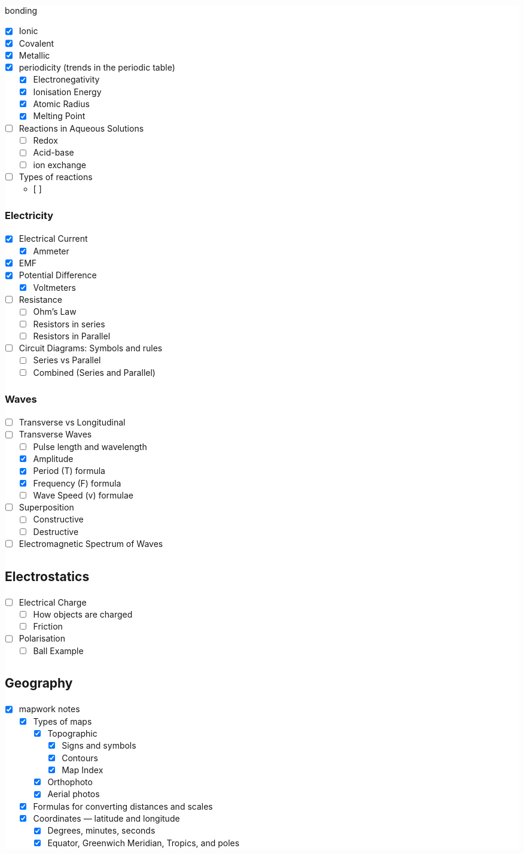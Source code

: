 bonding
- [x] Ionic
- [x] Covalent
- [x] Metallic
- [x] periodicity (trends in the periodic table)
	- [x] Electronegativity
	- [x] Ionisation Energy
	- [x] Atomic Radius
	- [x] Melting Point
- [ ] Reactions in Aqueous Solutions
	- [ ] Redox
	- [ ] Acid-base
	- [ ] ion exchange
- [ ] Types of reactions
	- [ ] 
### Electricity
- [x] Electrical Current
	- [x] Ammeter
- [x] EMF
- [x] Potential Difference
	- [x] Voltmeters
- [ ] Resistance
	- [ ] Ohm’s Law
	- [ ] Resistors in series
	- [ ] Resistors in Parallel
- [ ] Circuit Diagrams: Symbols and rules
	- [ ] Series vs Parallel
	- [ ] Combined (Series and Parallel)
### Waves
- [ ] Transverse vs Longitudinal 
- [ ] Transverse Waves
	- [ ] Pulse length and wavelength
	- [x] Amplitude
	- [x] Period (T) formula
	- [x] Frequency (F) formula
	- [ ] Wave Speed (v) formulae 
- [ ] Superposition
	- [ ] Constructive
	- [ ] Destructive
- [ ] Electromagnetic Spectrum of Waves

## Electrostatics
- [ ] Electrical Charge
	- [ ] How objects are charged 
	- [ ] Friction
- [ ] Polarisation
	- [ ] Ball Example

## Geography
- [x] mapwork notes
	- [x] Types of maps
		- [x] Topographic
			- [x] Signs and symbols
			- [x] Contours
			- [x] Map Index
		- [x] Orthophoto
		- [x] Aerial photos
	- [x] Formulas for converting distances and scales
	- [x] Coordinates — latitude and longitude
		- [x] Degrees, minutes, seconds
		- [x] Equator, Greenwich Meridian, Tropics, and poles